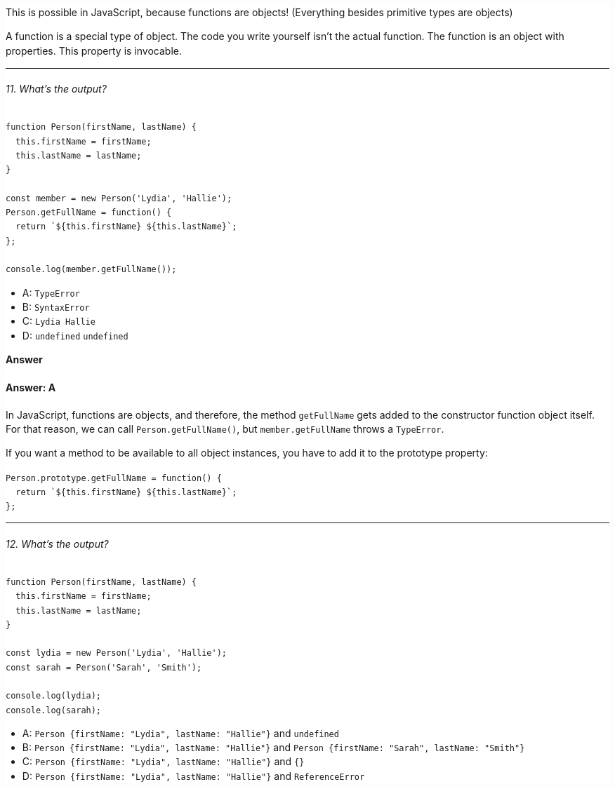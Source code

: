 This is possible in JavaScript, because functions are objects! (Everything besides primitive types are objects)

A function is a special type of object. The code you write yourself isn’t the actual function. The function is an object with properties. This property is invocable.

---

###### 11. What’s the output?

    function Person(firstName, lastName) {
      this.firstName = firstName;
      this.lastName = lastName;
    }

    const member = new Person('Lydia', 'Hallie');
    Person.getFullName = function() {
      return `${this.firstName} ${this.lastName}`;
    };

    console.log(member.getFullName());

- A: `TypeError`
- B: `SyntaxError`
- C: `Lydia Hallie`
- D: `undefined` `undefined`

**Answer**

#### Answer: A

In JavaScript, functions are objects, and therefore, the method `getFullName` gets added to the constructor function object itself. For that reason, we can call `Person.getFullName()`, but `member.getFullName` throws a `TypeError`.

If you want a method to be available to all object instances, you have to add it to the prototype property:

    Person.prototype.getFullName = function() {
      return `${this.firstName} ${this.lastName}`;
    };

---

###### 12. What’s the output?

    function Person(firstName, lastName) {
      this.firstName = firstName;
      this.lastName = lastName;
    }

    const lydia = new Person('Lydia', 'Hallie');
    const sarah = Person('Sarah', 'Smith');

    console.log(lydia);
    console.log(sarah);

- A: `Person {firstName: "Lydia", lastName: "Hallie"}` and `undefined`
- B: `Person {firstName: "Lydia", lastName: "Hallie"}` and `Person {firstName: "Sarah", lastName: "Smith"}`
- C: `Person {firstName: "Lydia", lastName: "Hallie"}` and `{}`
- D: `Person {firstName: "Lydia", lastName: "Hallie"}` and `ReferenceError`
